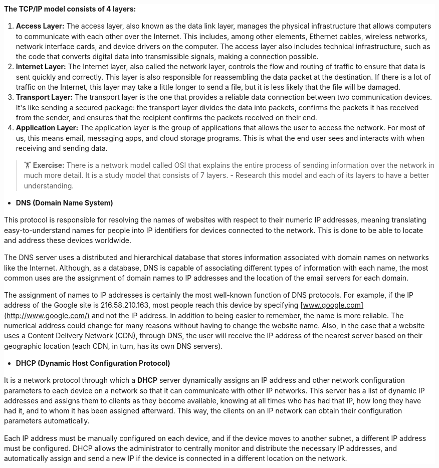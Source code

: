 **The TCP/IP model consists of 4 layers:**

1. **Access Layer:** The access layer, also known as the data link layer, manages the physical infrastructure that allows computers to communicate with each other over the Internet. This includes, among other elements, Ethernet cables, wireless networks, network interface cards, and device drivers on the computer.
The access layer also includes technical infrastructure, such as the code that converts digital data into transmissible signals, making a connection possible.
2. **Internet Layer:** The Internet layer, also called the network layer, controls the flow and routing of traffic to ensure that data is sent quickly and correctly. This layer is also responsible for reassembling the data packet at the destination. If there is a lot of traffic on the Internet, this layer may take a little longer to send a file, but it is less likely that the file will be damaged.
3. **Transport Layer:** The transport layer is the one that provides a reliable data connection between two communication devices. It's like sending a secured package: the transport layer divides the data into packets, confirms the packets it has received from the sender, and ensures that the recipient confirms the packets received on their end.
4. **Application Layer:** The application layer is the group of applications that allows the user to access the network. For most of us, this means email, messaging apps, and cloud storage programs. This is what the end user sees and interacts with when receiving and sending data.

> 🏋️ **Exercise:** There is a network model called OSI that explains the entire process of sending information over the network in much more detail. It is a study model that consists of 7 layers. - Research this model and each of its layers to have a better understanding.

- **DNS (Domain Name System)**

This protocol is responsible for resolving the names of websites with respect to their numeric IP addresses, meaning translating easy-to-understand names for people into IP identifiers for devices connected to the network. This is done to be able to locate and address these devices worldwide.

The DNS server uses a distributed and hierarchical database that stores information associated with domain names on networks like the Internet. Although, as a database, DNS is capable of associating different types of information with each name, the most common uses are the assignment of domain names to IP addresses and the location of the email servers for each domain.

The assignment of names to IP addresses is certainly the most well-known function of DNS protocols. For example, if the IP address of the Google site is 216.58.210.163, most people reach this device by specifying [www.google.com](http://www.google.com/) and not the IP address. In addition to being easier to remember, the name is more reliable. The numerical address could change for many reasons without having to change the website name. Also, in the case that a website uses a Content Delivery Network (CDN), through DNS, the user will receive the IP address of the nearest server based on their geographic location (each CDN, in turn, has its own DNS servers).

- **DHCP (Dynamic Host Configuration Protocol)**

It is a network protocol through which a **DHCP** server dynamically assigns an IP address and other network configuration parameters to each device on a network so that it can communicate with other IP networks. This server has a list of dynamic IP addresses and assigns them to clients as they become available, knowing at all times who has had that IP, how long they have had it, and to whom it has been assigned afterward. This way, the clients on an IP network can obtain their configuration parameters automatically.

Each IP address must be manually configured on each device, and if the device moves to another subnet, a different IP address must be configured. DHCP allows the administrator to centrally monitor and distribute the necessary IP addresses, and automatically assign and send a new IP if the device is connected in a different location on the network.

